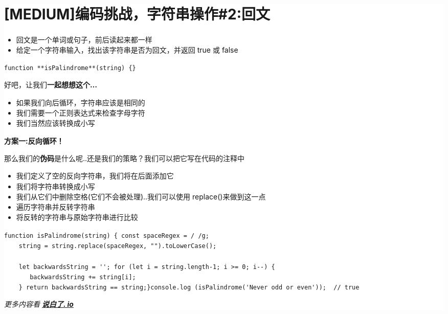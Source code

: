 # [MEDIUM]编码挑战，字符串操作#2:回文

*   回文是一个单词或句子，前后读起来都一样
*   给定一个字符串输入，找出该字符串是否为回文，并返回 true 或 false

```
function **isPalindrome**(string) {}
```

好吧，让我们**一起想想这个…**

*   如果我们向后循环，字符串应该是相同的
*   我们需要一个正则表达式来检查字母字符
*   我们当然应该转换成小写

**方案一:反向循环！**

那么我们的**伪码**是什么呢..还是我们的策略？我们可以把它写在代码的注释中

*   我们定义了空的反向字符串，我们将在后面添加它
*   我们将字符串转换成小写
*   我们从它们中删除空格(它们不会被处理)..我们可以使用 replace()来做到这一点
*   遍历字符串并反转字符串
*   将反转的字符串与原始字符串进行比较

```
function isPalindrome(string) { const spaceRegex = / /g;
    string = string.replace(spaceRegex, "").toLowerCase();

    let backwardsString = ''; for (let i = string.length-1; i >= 0; i--) {
       backwardsString += string[i];
    } return backwardsString == string;}console.log (isPalindrome('Never odd or even'));  // true
```

*更多内容看* [***说白了. io***](http://plainenglish.io)